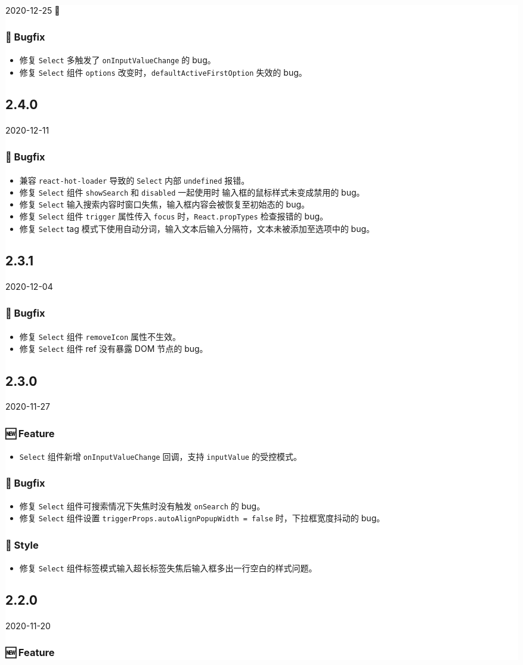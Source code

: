 2020-12-25 🎄

### 🐛 Bugfix

- 修复 `Select` 多触发了 `onInputValueChange` 的 bug。
- 修复 `Select` 组件 `options` 改变时，`defaultActiveFirstOption` 失效的 bug。

## 2.4.0

2020-12-11

### 🐛 Bugfix

- 兼容 `react-hot-loader` 导致的 `Select` 内部 `undefined` 报错。
- 修复 `Select` 组件 `showSearch` 和 `disabled` 一起使用时 输入框的鼠标样式未变成禁用的 bug。
- 修复 `Select` 输入搜索内容时窗口失焦，输入框内容会被恢复至初始态的 bug。
- 修复 `Select` 组件 `trigger` 属性传入 `focus` 时，`React.propTypes` 检查报错的 bug。
- 修复 `Select` tag 模式下使用自动分词，输入文本后输入分隔符，文本未被添加至选项中的 bug。



## 2.3.1

2020-12-04

### 🐛 Bugfix

- 修复 `Select` 组件 `removeIcon` 属性不生效。
- 修复 `Select` 组件 ref 没有暴露 DOM 节点的 bug。

## 2.3.0

2020-11-27

### 🆕 Feature

- `Select` 组件新增 `onInputValueChange` 回调，支持 `inputValue` 的受控模式。

### 🐛 Bugfix

- 修复 `Select` 组件可搜索情况下失焦时没有触发 `onSearch` 的 bug。
- 修复 `Select` 组件设置 `triggerProps.autoAlignPopupWidth = false` 时，下拉框宽度抖动的 bug。

### 💅 Style

- 修复 `Select` 组件标签模式输入超长标签失焦后输入框多出一行空白的样式问题。

## 2.2.0

2020-11-20

### 🆕 Feature
